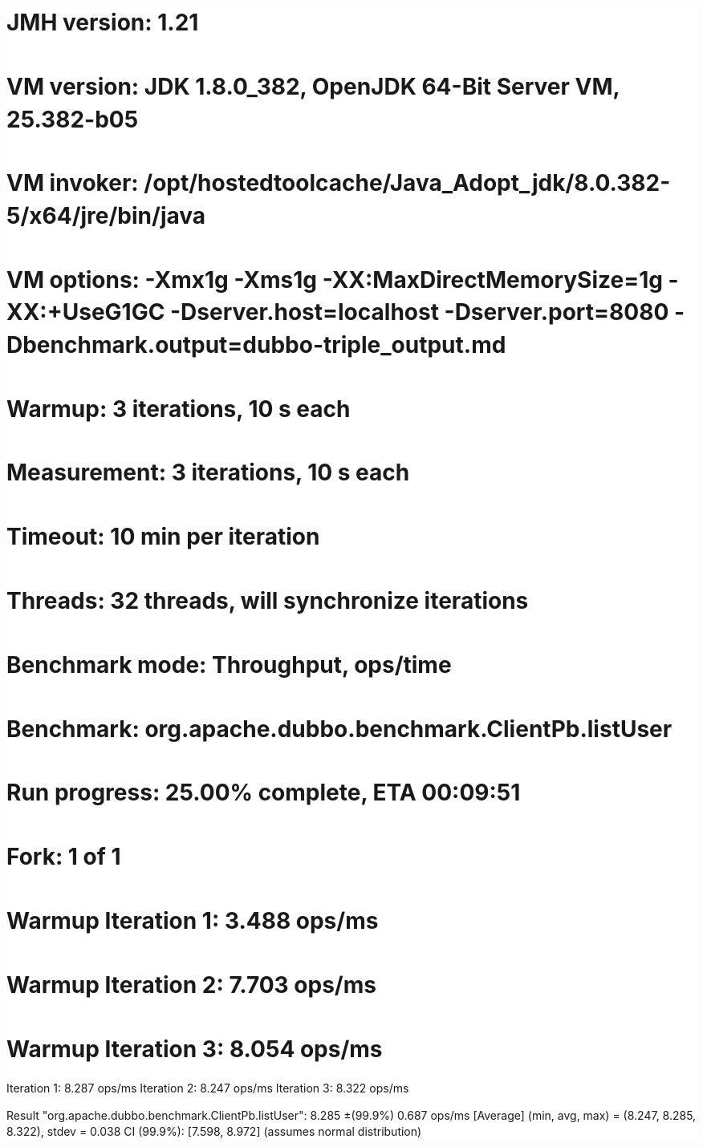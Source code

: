 
# JMH version: 1.21
# VM version: JDK 1.8.0_382, OpenJDK 64-Bit Server VM, 25.382-b05
# VM invoker: /opt/hostedtoolcache/Java_Adopt_jdk/8.0.382-5/x64/jre/bin/java
# VM options: -Xmx1g -Xms1g -XX:MaxDirectMemorySize=1g -XX:+UseG1GC -Dserver.host=localhost -Dserver.port=8080 -Dbenchmark.output=dubbo-triple_output.md
# Warmup: 3 iterations, 10 s each
# Measurement: 3 iterations, 10 s each
# Timeout: 10 min per iteration
# Threads: 32 threads, will synchronize iterations
# Benchmark mode: Throughput, ops/time
# Benchmark: org.apache.dubbo.benchmark.ClientPb.listUser

# Run progress: 25.00% complete, ETA 00:09:51
# Fork: 1 of 1
# Warmup Iteration   1: 3.488 ops/ms
# Warmup Iteration   2: 7.703 ops/ms
# Warmup Iteration   3: 8.054 ops/ms
Iteration   1: 8.287 ops/ms
Iteration   2: 8.247 ops/ms
Iteration   3: 8.322 ops/ms


Result "org.apache.dubbo.benchmark.ClientPb.listUser":
  8.285 ±(99.9%) 0.687 ops/ms [Average]
  (min, avg, max) = (8.247, 8.285, 8.322), stdev = 0.038
  CI (99.9%): [7.598, 8.972] (assumes normal distribution)
